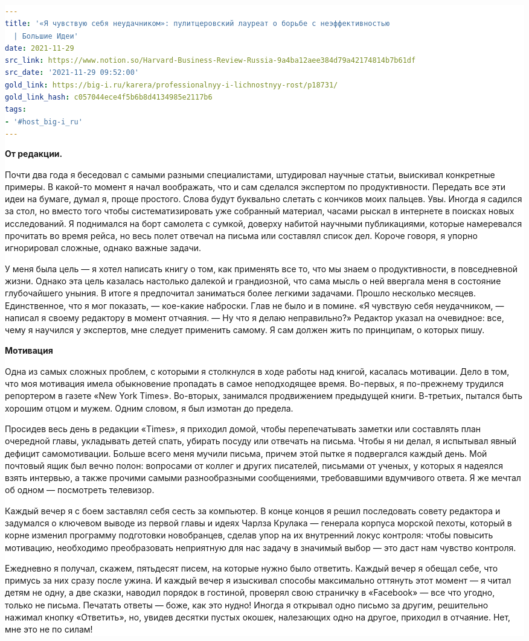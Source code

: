 ```yaml
---
title: '«Я чувствую себя неудачником»: пулитцеровский лауреат о борьбе с неэффективностью
  | Большие Идеи'
date: 2021-11-29
src_link: https://www.notion.so/Harvard-Business-Review-Russia-9a4ba12aee384d79a42174814b7b61df
src_date: '2021-11-29 09:52:00'
gold_link: https://big-i.ru/karera/professionalnyy-i-lichnostnyy-rost/p18731/
gold_link_hash: c057044ece4f5b6b8d4134985e2117b6
tags:
- '#host_big-i_ru'
---
```



**От редакции.**

 Почти два года я беседовал с самыми разными специалистами, штудировал научные статьи, выискивал конкретные примеры. В какой-то момент я начал воображать, что и сам сделался экспертом по продуктивности. Передать все эти идеи на бумаге, думал я, проще простого. Слова будут буквально слетать с кончиков моих пальцев. Увы. Иногда я садился за стол, но вместо того чтобы систематизировать уже собранный материал, часами рыскал в интернете в поисках новых исследований. Я поднимался на борт самолета с сумкой, доверху набитой научными публикациями, которые намеревался прочитать во время рейса, но весь полет отвечал на письма или составлял список дел. Короче говоря, я упорно игнорировал сложные, однако важные задачи. 

 У меня была цель — я хотел написать книгу о том, как применять все то, что мы знаем о продуктивности, в повседневной жизни. Однако эта цель казалась настолько далекой и грандиозной, что сама мысль о ней ввергала меня в состояние глубочайшего уныния. В итоге я предпочитал заниматься более легкими задачами. Прошло несколько месяцев. Единственное, что я мог показать, — кое-какие наброски. Глав не было и в помине. «Я чувствую себя неудачником, — написал я своему редактору в момент отчаяния. — Ну что я делаю неправильно?» Редактор указал на очевидное: все, чему я научился у экспертов, мне следует применить самому. Я сам должен жить по принципам, о которых пишу. 

 **Мотивация** 

 Одна из самых сложных проблем, с которыми я столкнулся в ходе работы над книгой, касалась мотивации. Дело в том, что моя мотивация имела обыкновение пропадать в самое неподходящее время. Во-первых, я по-прежнему трудился репортером в газете «New York Times». Во-вторых, занимался продвижением предыдущей книги. В-третьих, пытался быть хорошим отцом и мужем. Одним словом, я был измотан до предела. 

 Просидев весь день в редакции «Times», я приходил домой, чтобы перепечатывать заметки или составлять план очередной главы, укладывать детей спать, убирать посуду или отвечать на письма. Чтобы я ни делал, я испытывал явный дефицит самомотивации. Больше всего меня мучили письма, причем этой пытке я подвергался каждый день. Мой почтовый ящик был вечно полон: вопросами от коллег и других писателей, письмами от ученых, у которых я надеялся взять интервью, а также прочими самыми разнообразными сообщениями, требовавшими вдумчивого ответа. Я же мечтал об одном — посмотреть телевизор. 

 Каждый вечер я с боем заставлял себя сесть за компьютер. В конце концов я решил последовать совету редактора и задумался о ключевом выводе из первой главы и идеях Чарлза Крулака — генерала корпуса морской пехоты, который в корне изменил программу подготовки новобранцев, сделав упор на их внутренний локус контроля: чтобы повысить мотивацию, необходимо преобразовать неприятную для нас задачу в значимый выбор — это даст нам чувство контроля. 

 Ежедневно я получал, скажем, пятьдесят писем, на которые нужно было ответить. Каждый вечер я обещал себе, что примусь за них сразу после ужина. И каждый вечер я изыскивал способы максимально оттянуть этот момент — я читал детям не одну, а две сказки, наводил порядок в гостиной, проверял свою страничку в «Facebook» — все что угодно, только не письма. Печатать ответы — боже, как это нудно! Иногда я открывал одно письмо за другим, решительно нажимал кнопку «Ответить», но, увидев десятки пустых окошек, налезающих одно на другое, приходил в отчаяние. Нет, мне это не по силам! 
